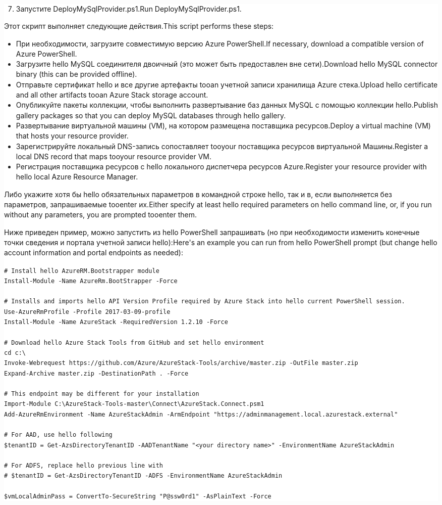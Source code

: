 7. <span data-ttu-id="ff4a6-136">Запустите DeployMySqlProvider.ps1.</span><span class="sxs-lookup"><span data-stu-id="ff4a6-136">Run DeployMySqlProvider.ps1.</span></span>

<span data-ttu-id="ff4a6-137">Этот скрипт выполняет следующие действия.</span><span class="sxs-lookup"><span data-stu-id="ff4a6-137">This script performs these steps:</span></span>

* <span data-ttu-id="ff4a6-138">При необходимости, загрузите совместимую версию Azure PowerShell.</span><span class="sxs-lookup"><span data-stu-id="ff4a6-138">If necessary, download a compatible version of Azure PowerShell.</span></span>
* <span data-ttu-id="ff4a6-139">Загрузите hello MySQL соединителя двоичный (это может быть предоставлен вне сети).</span><span class="sxs-lookup"><span data-stu-id="ff4a6-139">Download hello MySQL connector binary (this can be provided offline).</span></span>
* <span data-ttu-id="ff4a6-140">Отправьте сертификат hello и все другие артефакты tooan учетной записи хранилища Azure стека.</span><span class="sxs-lookup"><span data-stu-id="ff4a6-140">Upload hello certificate and all other artifacts tooan Azure Stack storage account.</span></span>
* <span data-ttu-id="ff4a6-141">Опубликуйте пакеты коллекции, чтобы выполнить развертывание баз данных MySQL с помощью коллекции hello.</span><span class="sxs-lookup"><span data-stu-id="ff4a6-141">Publish gallery packages so that you can deploy MySQL databases through hello gallery.</span></span>
* <span data-ttu-id="ff4a6-142">Развертывание виртуальной машины (VM), на котором размещена поставщика ресурсов.</span><span class="sxs-lookup"><span data-stu-id="ff4a6-142">Deploy a virtual machine (VM) that hosts your resource provider.</span></span>
* <span data-ttu-id="ff4a6-143">Зарегистрируйте локальный DNS-запись сопоставляет tooyour поставщика ресурсов виртуальной Машины.</span><span class="sxs-lookup"><span data-stu-id="ff4a6-143">Register a local DNS record that maps tooyour resource provider VM.</span></span>
* <span data-ttu-id="ff4a6-144">Регистрация поставщика ресурсов с hello локального диспетчера ресурсов Azure.</span><span class="sxs-lookup"><span data-stu-id="ff4a6-144">Register your resource provider with hello local Azure Resource Manager.</span></span>

<span data-ttu-id="ff4a6-145">Либо укажите хотя бы hello обязательных параметров в командной строке hello, так и в, если выполняется без параметров, запрашиваемые tooenter их.</span><span class="sxs-lookup"><span data-stu-id="ff4a6-145">Either specify at least hello required parameters on hello command line, or, if you run without any parameters, you are prompted tooenter them.</span></span> 

<span data-ttu-id="ff4a6-146">Ниже приведен пример, можно запустить из hello PowerShell запрашивать (но при необходимости изменить конечные точки сведения и портала учетной записи hello):</span><span class="sxs-lookup"><span data-stu-id="ff4a6-146">Here's an example you can run from hello PowerShell prompt (but change hello account information and portal endpoints as needed):</span></span>


```
# Install hello AzureRM.Bootstrapper module
Install-Module -Name AzureRm.BootStrapper -Force

# Installs and imports hello API Version Profile required by Azure Stack into hello current PowerShell session.
Use-AzureRmProfile -Profile 2017-03-09-profile
Install-Module -Name AzureStack -RequiredVersion 1.2.10 -Force

# Download hello Azure Stack Tools from GitHub and set hello environment
cd c:\
Invoke-Webrequest https://github.com/Azure/AzureStack-Tools/archive/master.zip -OutFile master.zip
Expand-Archive master.zip -DestinationPath . -Force

# This endpoint may be different for your installation
Import-Module C:\AzureStack-Tools-master\Connect\AzureStack.Connect.psm1
Add-AzureRmEnvironment -Name AzureStackAdmin -ArmEndpoint "https://adminmanagement.local.azurestack.external" 

# For AAD, use hello following
$tenantID = Get-AzsDirectoryTenantID -AADTenantName "<your directory name>" -EnvironmentName AzureStackAdmin

# For ADFS, replace hello previous line with
# $tenantID = Get-AzsDirectoryTenantID -ADFS -EnvironmentName AzureStackAdmin

$vmLocalAdminPass = ConvertTo-SecureString "P@ssw0rd1" -AsPlainText -Force
```